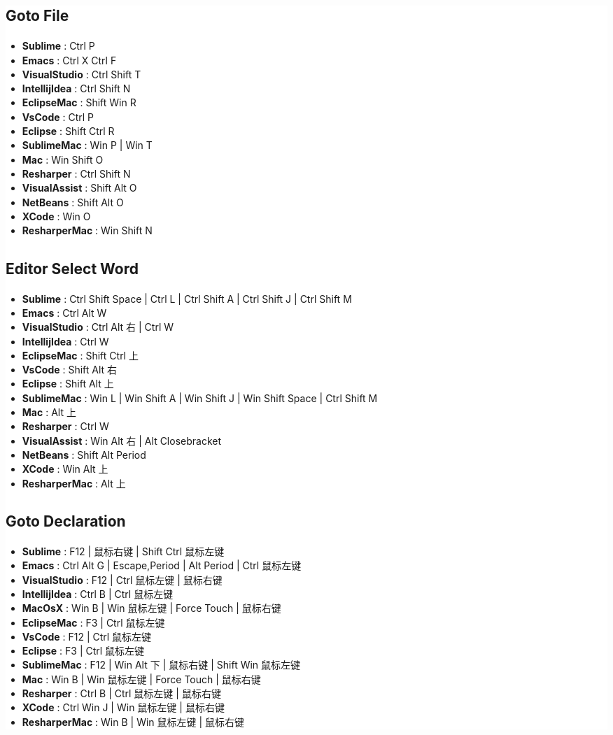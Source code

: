 ## Goto File
* **Sublime** :  Ctrl P 
* **Emacs** :  Ctrl X Ctrl F 
* **VisualStudio** :  Ctrl Shift T 
* **IntellijIdea** :  Ctrl Shift N 
* **EclipseMac** : Shift Win R 
* **VsCode** :  Ctrl P 
* **Eclipse** : Shift Ctrl R 
* **SublimeMac** :  Win P |  Win T 
* **Mac** :  Win Shift O 
* **Resharper** :  Ctrl Shift N 
* **VisualAssist** : Shift Alt O 
* **NetBeans** : Shift Alt O 
* **XCode** :  Win O 
* **ResharperMac** :  Win Shift N 


## Editor Select Word
* **Sublime** :  Ctrl Shift Space |  Ctrl L |  Ctrl Shift A |  Ctrl Shift J |  Ctrl Shift M 
* **Emacs** :  Ctrl Alt W 
* **VisualStudio** :  Ctrl Alt  右 |  Ctrl W 
* **IntellijIdea** :  Ctrl W 
* **EclipseMac** : Shift Ctrl  上 
* **VsCode** : Shift Alt  右 
* **Eclipse** : Shift Alt  上 
* **SublimeMac** :  Win L |  Win Shift A |  Win Shift J |  Win Shift Space |  Ctrl Shift M 
* **Mac** : Alt  上 
* **Resharper** :  Ctrl W 
* **VisualAssist** :  Win Alt  右 | Alt Closebracket 
* **NetBeans** : Shift Alt Period 
* **XCode** :  Win Alt  上 
* **ResharperMac** : Alt  上 


## Goto Declaration
* **Sublime** : F12 |  鼠标右键 | Shift Ctrl 鼠标左键 
* **Emacs** :  Ctrl Alt G | Escape,Period | Alt Period |  Ctrl 鼠标左键 
* **VisualStudio** : F12 |  Ctrl 鼠标左键 |  鼠标右键 
* **IntellijIdea** :  Ctrl B |  Ctrl 鼠标左键 
* **MacOsX** :  Win B |  Win 鼠标左键 | Force Touch |  鼠标右键 
* **EclipseMac** : F3 |  Ctrl 鼠标左键 
* **VsCode** : F12 |  Ctrl 鼠标左键 
* **Eclipse** : F3 |  Ctrl 鼠标左键 
* **SublimeMac** : F12 |  Win Alt  下 |  鼠标右键 | Shift Win 鼠标左键 
* **Mac** :  Win B |  Win 鼠标左键 | Force Touch |  鼠标右键 
* **Resharper** :  Ctrl B |  Ctrl 鼠标左键 |  鼠标右键 
* **XCode** :  Ctrl Win J |  Win 鼠标左键 |  鼠标右键 
* **ResharperMac** :  Win B |  Win 鼠标左键 |  鼠标右键 


